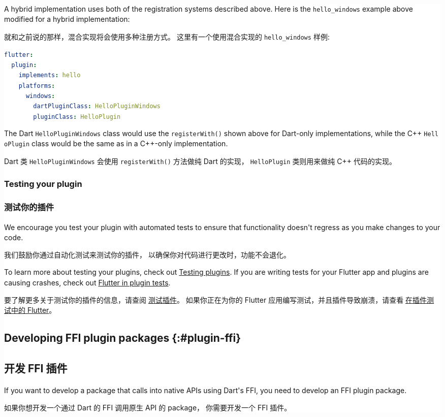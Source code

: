 A hybrid implementation uses both of the registration systems
described above. Here is the `hello_windows` example above modified for a
hybrid implementation:

就和之前说的那样，混合实现将会使用多种注册方式。
这里有一个使用混合实现的 `hello_windows` 样例:

```yaml
flutter:
  plugin:
    implements: hello
    platforms:
      windows:
        dartPluginClass: HelloPluginWindows
        pluginClass: HelloPlugin
```

The Dart `HelloPluginWindows` class would use the `registerWith()`
shown above for Dart-only implementations, while the C++ `HelloPlugin`
class would be the same as in a C++-only implementation.

Dart 类 `HelloPluginWindows` 会使用 `registerWith()` 方法做纯 Dart 的实现，
`HelloPlugin` 类则用来做纯 C++ 代码的实现。

### Testing your plugin

### 测试你的插件

We encourage you test your plugin with automated tests
to ensure that functionality doesn't regress
as you make changes to your code.

我们鼓励你通过自动化测试来测试你的插件，
以确保你对代码进行更改时，功能不会退化。

To learn more about testing your plugins,
check out [Testing plugins][].
If you are writing tests for your Flutter app
and plugins are causing crashes,
check out [Flutter in plugin tests][].

要了解更多关于测试你的插件的信息，请查阅 [测试插件][Testing plugins]。
如果你正在为你的 Flutter 应用编写测试，并且插件导致崩溃，请查看 [在插件测试中的 Flutter][Flutter in plugin tests]。

[Flutter in plugin tests]: /testing/plugins-in-tests
[Testing plugins]: /testing/testing-plugins

## Developing FFI plugin packages {:#plugin-ffi}

## 开发 FFI 插件

If you want to develop a package that calls into native APIs using
Dart's FFI, you need to develop an FFI plugin package.

如果你想开发一个通过 Dart 的 FFI 调用原生 API 的 package，
你需要开发一个 FFI 插件。


[Swift Package Manager]: https://www.swift.org/documentation/package-manager/
[`main` channel]: /install/upgrade#switching-flutter-channels
[Private CocoaPods]: https://guides.cocoapods.org/making/private-cocoapods.html
[Privacy manifest files]: {{site.apple-dev}}/documentation/bundleresources/privacy_manifest_files
[CocoaPods Documentation]: https://guides.cocoapods.org/syntax/podspec.html
[Dart library package]: {{site.dart-site}}/guides/libraries/create-library-packages
[`device_info_plus`]: {{site.pub-api}}/device_info_plus
[Effective Dart Documentation]: {{site.dart-site}}/guides/language/effective-dart/documentation
[federated plugins]: #federated-plugins
[ffigen docs]: {{site.pub-pkg}}/ffigen/install
[Android]: /platform-integration/android/c-interop
[iOS]: /platform-integration/ios/c-interop
[macOS]: /platform-integration/macos/c-interop
[`fluro`]: {{site.pub}}/packages/fluro
[Flutter editor]: /tools/editors
[Flutter Favorites]: {{site.pub}}/flutter/favorites
[Flutter Favorites program]: /packages-and-plugins/favorites
[Gradle Documentation]: https://docs.gradle.org/current/userguide/tutorial_using_tasks.html
[helper isolate]: {{site.dart-site}}/guides/language/concurrency#background-workers
[How to Write a Flutter Web Plugin, Part 1]: {{site.flutter-medium}}/how-to-write-a-flutter-web-plugin-5e26c689ea1
[How To Write a Flutter Web Plugin, Part 2]: {{site.flutter-medium}}/how-to-write-a-flutter-web-plugin-part-2-afdddb69ece6
[issue #33302]: {{site.repo.flutter}}/issues/33302
[`LICENSE`]: #adding-licenses-to-the-license-file
[`path`]: {{site.pub}}/packages/path
[`package:ffigen`]: {{site.pub}}/packages/ffigen
[platform channel]: /platform-integration/platform-channels
[pub.dev]: {{site.pub}}
[publishing docs]: {{site.dart-site}}/tools/pub/publishing
[publishing is forever]: {{site.dart-site}}/tools/pub/publishing#publishing-is-forever
[supported-platforms]: #plugin-platforms
[test your plugin]: #testing-your-plugin
[unit tests]: /testing/overview#unit-tests
[`url_launcher`]: {{site.pub}}/packages/url_launcher
[Writing a good plugin]: {{site.flutter-medium}}/writing-a-good-flutter-plugin-1a561b986c9c